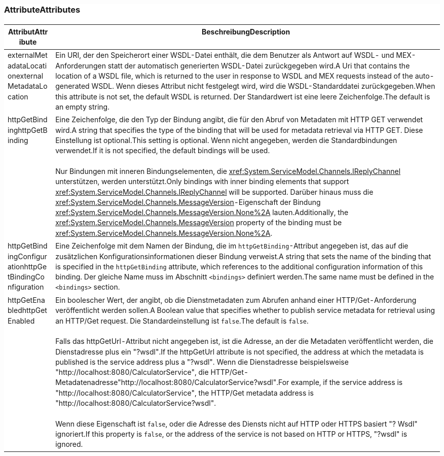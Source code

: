 ### <a name="attributes"></a><span data-ttu-id="9c8a0-112">Attribute</span><span class="sxs-lookup"><span data-stu-id="9c8a0-112">Attributes</span></span>  
  
|<span data-ttu-id="9c8a0-113">Attribut</span><span class="sxs-lookup"><span data-stu-id="9c8a0-113">Attribute</span></span>|<span data-ttu-id="9c8a0-114">Beschreibung</span><span class="sxs-lookup"><span data-stu-id="9c8a0-114">Description</span></span>|  
|---------------|-----------------|  
|<span data-ttu-id="9c8a0-115">externalMetadataLocation</span><span class="sxs-lookup"><span data-stu-id="9c8a0-115">externalMetadataLocation</span></span>|<span data-ttu-id="9c8a0-116">Ein URI, der den Speicherort einer WSDL-Datei enthält, die dem Benutzer als Antwort auf WSDL- und MEX-Anforderungen statt der automatisch generierten WSDL-Datei zurückgegeben wird.</span><span class="sxs-lookup"><span data-stu-id="9c8a0-116">A Uri that contains the location of a WSDL file, which is returned to the user in response to WSDL and MEX requests instead of the auto-generated WSDL.</span></span> <span data-ttu-id="9c8a0-117">Wenn dieses Attribut nicht festgelegt wird, wird die WSDL-Standarddatei zurückgegeben.</span><span class="sxs-lookup"><span data-stu-id="9c8a0-117">When this attribute is not set, the default WSDL is returned.</span></span> <span data-ttu-id="9c8a0-118">Der Standardwert ist eine leere Zeichenfolge.</span><span class="sxs-lookup"><span data-stu-id="9c8a0-118">The default is an empty string.</span></span>|  
|<span data-ttu-id="9c8a0-119">httpGetBinding</span><span class="sxs-lookup"><span data-stu-id="9c8a0-119">httpGetBinding</span></span>|<span data-ttu-id="9c8a0-120">Eine Zeichenfolge, die den Typ der Bindung angibt, die für den Abruf von Metadaten mit HTTP GET verwendet wird.</span><span class="sxs-lookup"><span data-stu-id="9c8a0-120">A string that specifies the type of the binding that will be used for metadata retrieval via HTTP GET.</span></span> <span data-ttu-id="9c8a0-121">Diese Einstellung ist optional.</span><span class="sxs-lookup"><span data-stu-id="9c8a0-121">This setting is optional.</span></span> <span data-ttu-id="9c8a0-122">Wenn nicht angegeben, werden die Standardbindungen verwendet.</span><span class="sxs-lookup"><span data-stu-id="9c8a0-122">If it is not specified, the default bindings will be used.</span></span><br /><br /> <span data-ttu-id="9c8a0-123">Nur Bindungen mit inneren Bindungselementen, die <xref:System.ServiceModel.Channels.IReplyChannel> unterstützen, werden unterstützt.</span><span class="sxs-lookup"><span data-stu-id="9c8a0-123">Only bindings with inner binding elements that support <xref:System.ServiceModel.Channels.IReplyChannel> will be supported.</span></span> <span data-ttu-id="9c8a0-124">Darüber hinaus muss die <xref:System.ServiceModel.Channels.MessageVersion>-Eigenschaft der Bindung <xref:System.ServiceModel.Channels.MessageVersion.None%2A> lauten.</span><span class="sxs-lookup"><span data-stu-id="9c8a0-124">Additionally, the <xref:System.ServiceModel.Channels.MessageVersion> property of the binding must be <xref:System.ServiceModel.Channels.MessageVersion.None%2A>.</span></span>|  
|<span data-ttu-id="9c8a0-125">httpGetBindingConfiguration</span><span class="sxs-lookup"><span data-stu-id="9c8a0-125">httpGetBindingConfiguration</span></span>|<span data-ttu-id="9c8a0-126">Eine Zeichenfolge mit dem Namen der Bindung, die im `httpGetBinding`-Attribut angegeben ist, das auf die zusätzlichen Konfigurationsinformationen dieser Bindung verweist.</span><span class="sxs-lookup"><span data-stu-id="9c8a0-126">A string that sets the name of the binding that is specified in the `httpGetBinding` attribute, which references to the additional configuration information of this binding.</span></span> <span data-ttu-id="9c8a0-127">Der gleiche Name muss im Abschnitt `<bindings>` definiert werden.</span><span class="sxs-lookup"><span data-stu-id="9c8a0-127">The same name must be defined in the `<bindings>` section.</span></span>|  
|<span data-ttu-id="9c8a0-128">httpGetEnabled</span><span class="sxs-lookup"><span data-stu-id="9c8a0-128">httpGetEnabled</span></span>|<span data-ttu-id="9c8a0-129">Ein boolescher Wert, der angibt, ob die Dienstmetadaten zum Abrufen anhand einer HTTP/Get-Anforderung veröffentlicht werden sollen.</span><span class="sxs-lookup"><span data-stu-id="9c8a0-129">A Boolean value that specifies whether to publish service metadata for retrieval using an HTTP/Get request.</span></span> <span data-ttu-id="9c8a0-130">Die Standardeinstellung ist `false`.</span><span class="sxs-lookup"><span data-stu-id="9c8a0-130">The default is `false`.</span></span><br /><br /> <span data-ttu-id="9c8a0-131">Falls das httpGetUrl-Attribut nicht angegeben ist, ist die Adresse, an der die Metadaten veröffentlicht werden, die Dienstadresse plus ein "?wsdl".</span><span class="sxs-lookup"><span data-stu-id="9c8a0-131">If the httpGetUrl attribute is not specified, the address at which the metadata is published is the service address plus a "?wsdl".</span></span> <span data-ttu-id="9c8a0-132">Wenn die Dienstadresse beispielsweise "http://localhost:8080/CalculatorService", die HTTP/Get-Metadatenadresse"http://localhost:8080/CalculatorService?wsdl".</span><span class="sxs-lookup"><span data-stu-id="9c8a0-132">For example, if the service address is "http://localhost:8080/CalculatorService", the HTTP/Get metadata address is "http://localhost:8080/CalculatorService?wsdl".</span></span><br /><br /> <span data-ttu-id="9c8a0-133">Wenn diese Eigenschaft ist `false`, oder die Adresse des Diensts nicht auf HTTP oder HTTPS basiert "? Wsdl" ignoriert.</span><span class="sxs-lookup"><span data-stu-id="9c8a0-133">If this property is `false`, or the address of the service is not based on HTTP or HTTPS, "?wsdl" is ignored.</span></span>|  